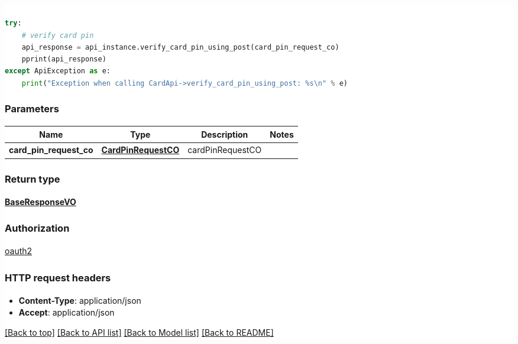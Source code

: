 ```python

try:
    # verify card pin
    api_response = api_instance.verify_card_pin_using_post(card_pin_request_co)
    pprint(api_response)
except ApiException as e:
    print("Exception when calling CardApi->verify_card_pin_using_post: %s\n" % e)
```

### Parameters

Name | Type | Description  | Notes
------------- | ------------- | ------------- | -------------
 **card_pin_request_co** | [**CardPinRequestCO**](CardPinRequestCO.md)| cardPinRequestCO | 

### Return type

[**BaseResponseVO**](BaseResponseVO.md)

### Authorization

[oauth2](../README.md#oauth2)

### HTTP request headers

 - **Content-Type**: application/json
 - **Accept**: application/json

[[Back to top]](#) [[Back to API list]](../README.md#documentation-for-api-endpoints) [[Back to Model list]](../README.md#documentation-for-models) [[Back to README]](../README.md)

